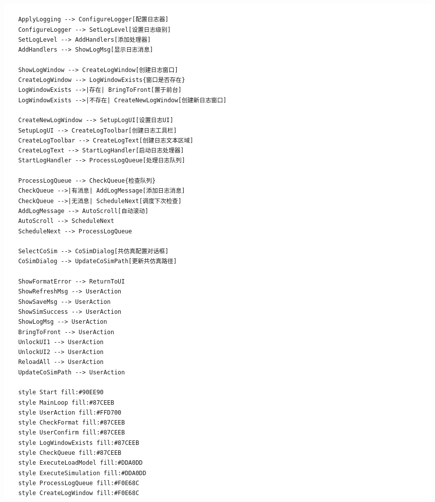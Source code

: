 ```mermaid
    
    ApplyLogging --> ConfigureLogger[配置日志器]
    ConfigureLogger --> SetLogLevel[设置日志级别]
    SetLogLevel --> AddHandlers[添加处理器]
    AddHandlers --> ShowLogMsg[显示日志消息]
    
    ShowLogWindow --> CreateLogWindow[创建日志窗口]
    CreateLogWindow --> LogWindowExists{窗口是否存在}
    LogWindowExists -->|存在| BringToFront[置于前台]
    LogWindowExists -->|不存在| CreateNewLogWindow[创建新日志窗口]
    
    CreateNewLogWindow --> SetupLogUI[设置日志UI]
    SetupLogUI --> CreateLogToolbar[创建日志工具栏]
    CreateLogToolbar --> CreateLogText[创建日志文本区域]
    CreateLogText --> StartLogHandler[启动日志处理器]
    StartLogHandler --> ProcessLogQueue[处理日志队列]
    
    ProcessLogQueue --> CheckQueue{检查队列}
    CheckQueue -->|有消息| AddLogMessage[添加日志消息]
    CheckQueue -->|无消息| ScheduleNext[调度下次检查]
    AddLogMessage --> AutoScroll[自动滚动]
    AutoScroll --> ScheduleNext
    ScheduleNext --> ProcessLogQueue
    
    SelectCoSim --> CoSimDialog[共仿真配置对话框]
    CoSimDialog --> UpdateCoSimPath[更新共仿真路径]
    
    ShowFormatError --> ReturnToUI
    ShowRefreshMsg --> UserAction
    ShowSaveMsg --> UserAction
    ShowSimSuccess --> UserAction
    ShowLogMsg --> UserAction
    BringToFront --> UserAction
    UnlockUI1 --> UserAction
    UnlockUI2 --> UserAction
    ReloadAll --> UserAction
    UpdateCoSimPath --> UserAction
    
    style Start fill:#90EE90
    style MainLoop fill:#87CEEB
    style UserAction fill:#FFD700
    style CheckFormat fill:#87CEEB
    style UserConfirm fill:#87CEEB
    style LogWindowExists fill:#87CEEB
    style CheckQueue fill:#87CEEB
    style ExecuteLoadModel fill:#DDA0DD
    style ExecuteSimulation fill:#DDA0DD
    style ProcessLogQueue fill:#F0E68C
    style CreateLogWindow fill:#F0E68C
```
